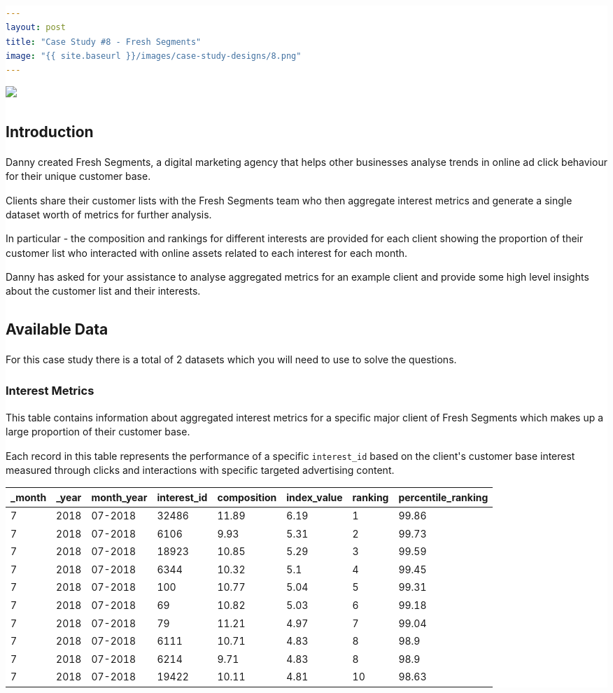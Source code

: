 ```yaml
---
layout: post
title: "Case Study #8 - Fresh Segments"
image: "{{ site.baseurl }}/images/case-study-designs/8.png"
---
```


<img src="{{ site.baseurl }}/images/case-study-designs/8.png">

## Introduction

Danny created Fresh Segments, a digital marketing agency that helps other businesses analyse trends in online ad click behaviour for their unique customer base.

Clients share their customer lists with the Fresh Segments team who then aggregate interest metrics and generate a single dataset worth of metrics for further analysis.

In particular - the composition and rankings for different interests are provided for each client showing the proportion of their customer list who interacted with online assets related to each interest for each month.

Danny has asked for your assistance to analyse aggregated metrics for an example client and provide some high level insights about the customer list and their interests.

## Available Data

For this case study there is a total of 2 datasets which you will need to use to solve the questions.

### Interest Metrics

This table contains information about aggregated interest metrics for a specific major client of Fresh Segments which makes up a large proportion of their customer base.

Each record in this table represents the performance of a specific `interest_id` based on the client's customer base interest measured through clicks and interactions with specific targeted advertising content.


<div class="responsive-table" markdown="block">

| _month | _year | month_year | interest_id | composition | index_value | ranking | percentile_ranking |
|------- | ----- | ---------- | ----------- | ----------- | ----------- | ------- | ------------------ |
| 7      | 2018  | 07-2018    | 32486       | 11.89       | 6.19        | 1       | 99.86              |
| 7      | 2018  | 07-2018    | 6106        | 9.93        | 5.31        | 2       | 99.73              |
| 7      | 2018  | 07-2018    | 18923       | 10.85       | 5.29        | 3       | 99.59              |
| 7      | 2018  | 07-2018    | 6344        | 10.32       | 5.1         | 4       | 99.45              |
| 7      | 2018  | 07-2018    | 100         | 10.77       | 5.04        | 5       | 99.31              |
| 7      | 2018  | 07-2018    | 69          | 10.82       | 5.03        | 6       | 99.18              |
| 7      | 2018  | 07-2018    | 79          | 11.21       | 4.97        | 7       | 99.04              |
| 7      | 2018  | 07-2018    | 6111        | 10.71       | 4.83        | 8       | 98.9               |
| 7      | 2018  | 07-2018    | 6214        | 9.71        | 4.83        | 8       | 98.9               |
| 7      | 2018  | 07-2018    | 19422       | 10.11       | 4.81        | 10      | 98.63              |
